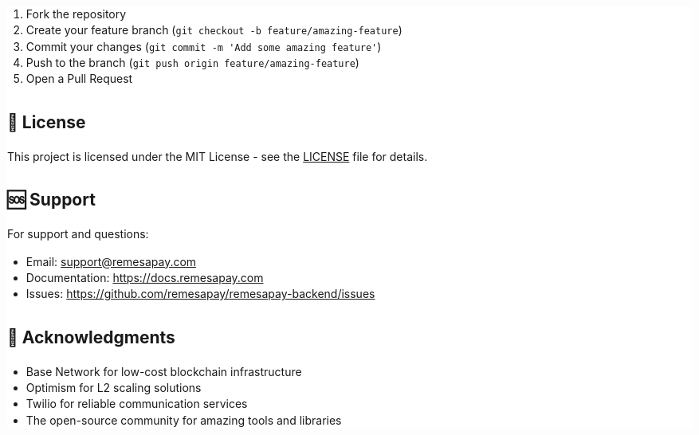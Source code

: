 1. Fork the repository
2. Create your feature branch (`git checkout -b feature/amazing-feature`)
3. Commit your changes (`git commit -m 'Add some amazing feature'`)
4. Push to the branch (`git push origin feature/amazing-feature`)
5. Open a Pull Request

## 📄 License

This project is licensed under the MIT License - see the [LICENSE](LICENSE) file for details.

## 🆘 Support

For support and questions:
- Email: support@remesapay.com
- Documentation: https://docs.remesapay.com
- Issues: https://github.com/remesapay/remesapay-backend/issues

## 🙏 Acknowledgments

- Base Network for low-cost blockchain infrastructure
- Optimism for L2 scaling solutions
- Twilio for reliable communication services
- The open-source community for amazing tools and libraries
